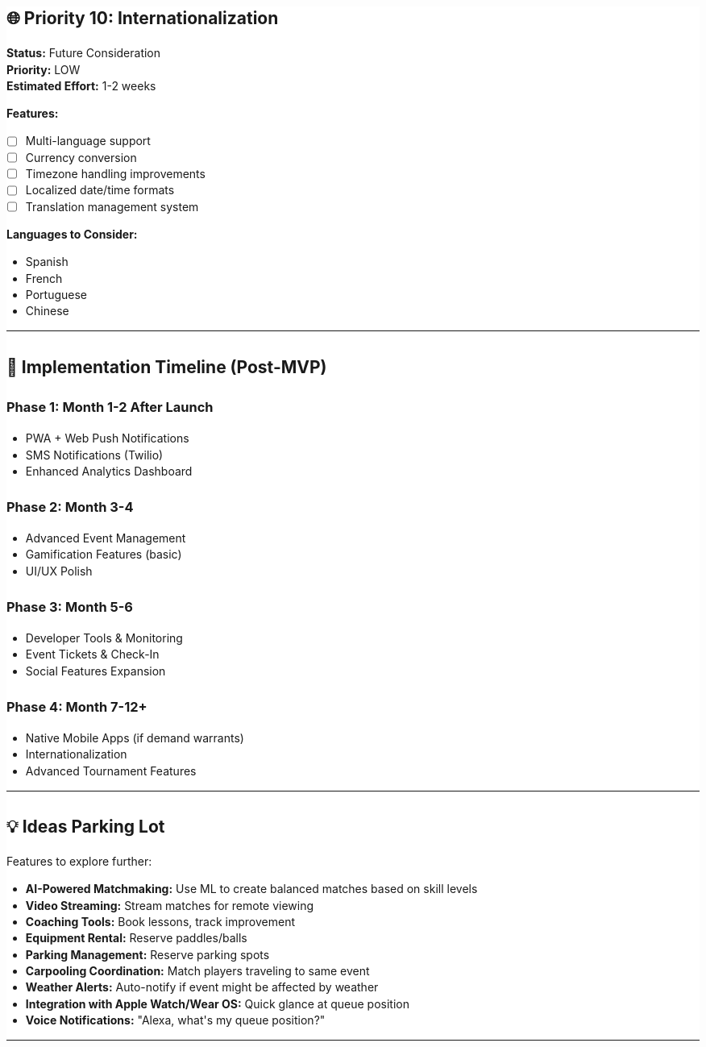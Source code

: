 
## 🌐 Priority 10: Internationalization

**Status:** Future Consideration  
**Priority:** LOW  
**Estimated Effort:** 1-2 weeks

**Features:**
- [ ] Multi-language support
- [ ] Currency conversion
- [ ] Timezone handling improvements
- [ ] Localized date/time formats
- [ ] Translation management system

**Languages to Consider:**
- Spanish
- French
- Portuguese
- Chinese

---

## 📝 Implementation Timeline (Post-MVP)

### Phase 1: Month 1-2 After Launch
- PWA + Web Push Notifications
- SMS Notifications (Twilio)
- Enhanced Analytics Dashboard

### Phase 2: Month 3-4
- Advanced Event Management
- Gamification Features (basic)
- UI/UX Polish

### Phase 3: Month 5-6
- Developer Tools & Monitoring
- Event Tickets & Check-In
- Social Features Expansion

### Phase 4: Month 7-12+
- Native Mobile Apps (if demand warrants)
- Internationalization
- Advanced Tournament Features

---

## 💡 Ideas Parking Lot

Features to explore further:

- **AI-Powered Matchmaking:** Use ML to create balanced matches based on skill levels
- **Video Streaming:** Stream matches for remote viewing
- **Coaching Tools:** Book lessons, track improvement
- **Equipment Rental:** Reserve paddles/balls
- **Parking Management:** Reserve parking spots
- **Carpooling Coordination:** Match players traveling to same event
- **Weather Alerts:** Auto-notify if event might be affected by weather
- **Integration with Apple Watch/Wear OS:** Quick glance at queue position
- **Voice Notifications:** "Alexa, what's my queue position?"

---